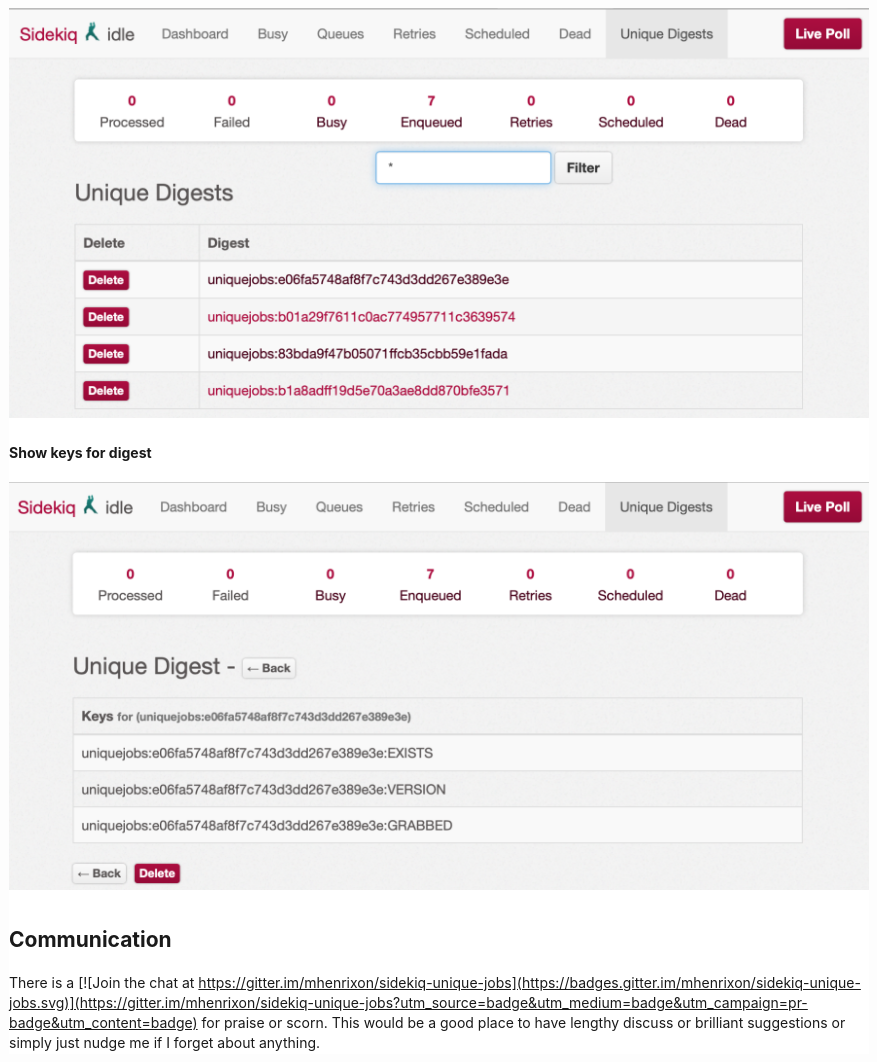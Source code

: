![Unique Digests](assets/unique_digests_1.png)

#### Show keys for digest

![Unique Digests](assets/unique_digests_2.png)

## Communication

There is a [![Join the chat at https://gitter.im/mhenrixon/sidekiq-unique-jobs](https://badges.gitter.im/mhenrixon/sidekiq-unique-jobs.svg)](https://gitter.im/mhenrixon/sidekiq-unique-jobs?utm_source=badge&utm_medium=badge&utm_campaign=pr-badge&utm_content=badge) for praise or scorn. This would be a good place to have lengthy discuss or brilliant suggestions or simply just nudge me if I forget about anything.
